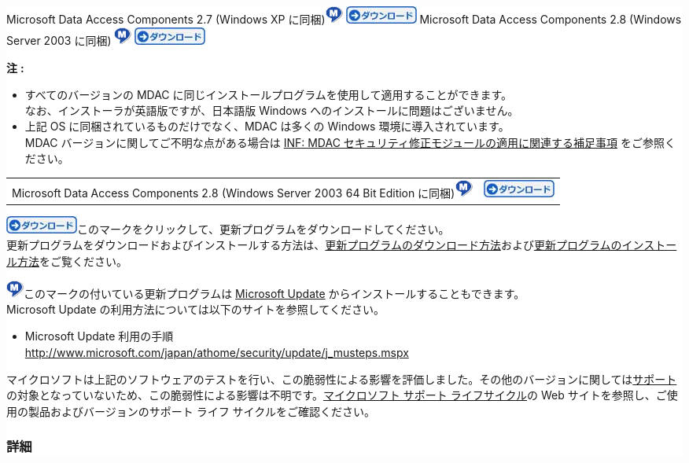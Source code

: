 <td style="border:1px solid black;">Microsoft Data Access Components 2.7 (Windows XP に同梱)<img src="../../images/Dn636374.mu_s(ja-JP,Security.10).gif" /></td>
<td style="border:1px solid black;"><a href="http://www.microsoft.com/downloads/details.aspx?familyid=39472ee8-c14a-47b4-bfcc-87988e062d91&amp;displaylang=ja"><img src="../../images/Dn636374.dl_arrow(ja-JP,Security.10).jpg" /></a></td>
</tr>
<tr class="even">
<td style="border:1px solid black;">Microsoft Data Access Components 2.8 (Windows Server 2003 に同梱) <img src="../../images/Dn636374.mu_s(ja-JP,Security.10).gif" /></td>
<td style="border:1px solid black;"><a href="http://www.microsoft.com/downloads/details.aspx?familyid=39472ee8-c14a-47b4-bfcc-87988e062d91&amp;displaylang=ja"><img src="../../images/Dn636374.dl_arrow(ja-JP,Security.10).jpg" /></a></td>
</tr>
</tbody>
</table>
  
**注** **:**
  
-   すべてのバージョンの MDAC に同じインストールプログラムを使用して適用することができます。  
    なお、インストーラが英語版ですが、日本語版 Windows へのインストールに問題はございません。  
-   上記 OS に同梱されているものだけでなく、MDAC は多くの Windows 環境に導入されています。  
    MDAC バージョンに関してご不明な点がある場合は [INF: MDAC セキュリティ修正モジュールの適用に関連する補足事項](http://support.microsoft.com/kb/835173) をご参照ください。
  
|                                                                                                                                                               |                                                                                                                                                                                                   |  
|---------------------------------------------------------------------------------------------------------------------------------------------------------------|---------------------------------------------------------------------------------------------------------------------------------------------------------------------------------------------------|  
| Microsoft Data Access Components 2.8 (Windows Server 2003 64 Bit Edition に同梱)![](../../images/Dn636374.mu_s(ja-JP,Security.10).gif) | [![](../../images/Dn636374.dl_arrow(ja-JP,Security.10).jpg)](http://www.microsoft.com/downloads/details.aspx?familyid=1d93d9e4-2b22-4595-b8c5-643824857ec0&displaylang=ja) |
  
![](../../images/Dn636374.dl_arrow(ja-JP,Security.10).jpg)このマークをクリックして、更新プログラムをダウンロードしてください。  
更新プログラムをダウンロードおよびインストールする方法は、[更新プログラムのダウンロード方法](http://www.microsoft.com/japan/security/bulletins/dcsteps_vista.mspx)および[更新プログラムのインストール方法](http://www.microsoft.com/japan/security/bulletins/instsecupdate_vista.mspx)をご覧ください。
  
![](../../images/Dn636374.mu_s(ja-JP,Security.10).gif)このマークの付いている更新プログラムは [Microsoft Update](http://update.microsoft.com/microsoftupdate/) からインストールすることもできます。  
Microsoft Update の利用方法については以下のサイトを参照してください。
  
-   Microsoft Update 利用の手順  
    <http://www.microsoft.com/japan/athome/security/update/j_musteps.mspx>
  
マイクロソフトは上記のソフトウェアのテストを行い、この脆弱性による影響を評価しました。その他のバージョンに関しては[サポート](http://support.microsoft.com/lifecycle/)の対象となっていないため、この脆弱性による影響は不明です。[マイクロソフト サポート ライフサイクル](http://go.microsoft.com/fwlink/?linkid=21742)の Web サイトを参照し、ご使用の製品およびバージョンのサポート ライフ サイクルをご確認ください。
  
### 詳細
  